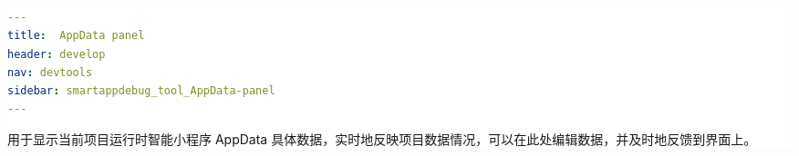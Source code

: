 ```yaml
---
title:  AppData panel
header: develop
nav: devtools
sidebar: smartappdebug_tool_AppData-panel
---
```



用于显示当前项目运行时智能小程序 AppData 具体数据，实时地反映项目数据情况，可以在此处编辑数据，并及时地反馈到界面上。
<video src='https://b.bdstatic.com/newAppdataVideos' type='video/mp4' controls='controls'  width='100%' height='100%'>
</video>